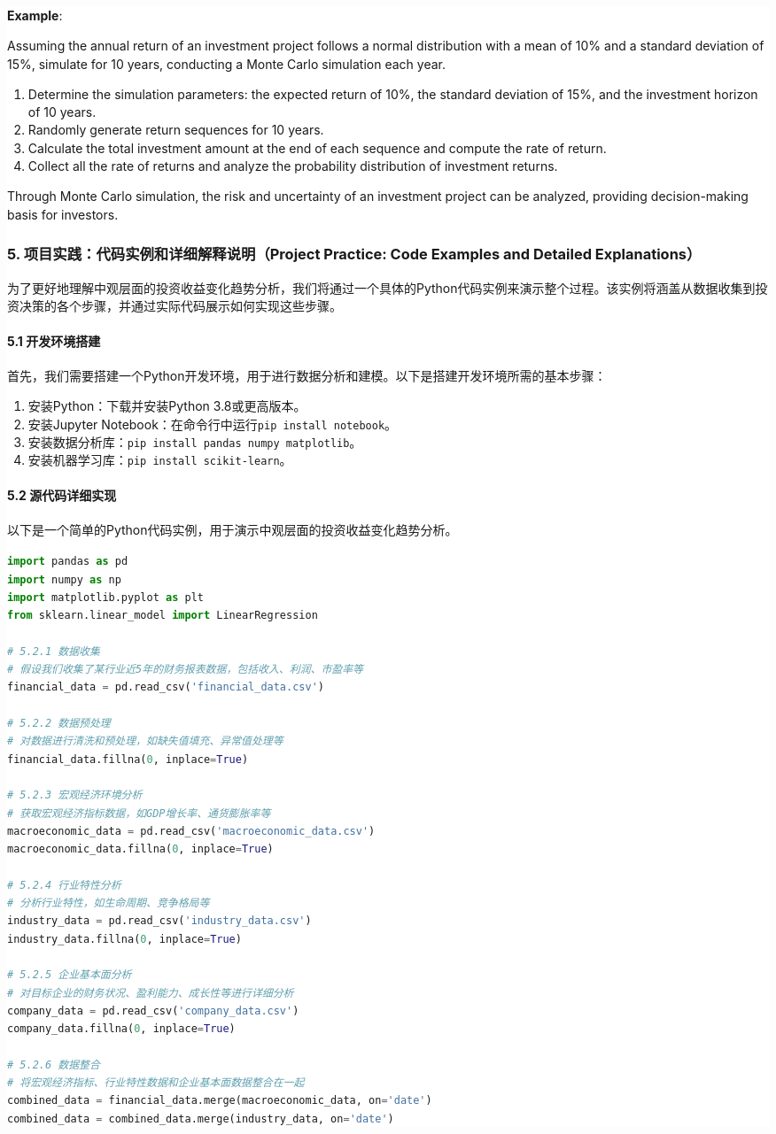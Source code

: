 **Example**:

Assuming the annual return of an investment project follows a normal distribution with a mean of 10% and a standard deviation of 15%, simulate for 10 years, conducting a Monte Carlo simulation each year.

1. Determine the simulation parameters: the expected return of 10%, the standard deviation of 15%, and the investment horizon of 10 years.
2. Randomly generate return sequences for 10 years.
3. Calculate the total investment amount at the end of each sequence and compute the rate of return.
4. Collect all the rate of returns and analyze the probability distribution of investment returns.

Through Monte Carlo simulation, the risk and uncertainty of an investment project can be analyzed, providing decision-making basis for investors.

### 5. 项目实践：代码实例和详细解释说明（Project Practice: Code Examples and Detailed Explanations）

为了更好地理解中观层面的投资收益变化趋势分析，我们将通过一个具体的Python代码实例来演示整个过程。该实例将涵盖从数据收集到投资决策的各个步骤，并通过实际代码展示如何实现这些步骤。

#### 5.1 开发环境搭建

首先，我们需要搭建一个Python开发环境，用于进行数据分析和建模。以下是搭建开发环境所需的基本步骤：

1. 安装Python：下载并安装Python 3.8或更高版本。
2. 安装Jupyter Notebook：在命令行中运行`pip install notebook`。
3. 安装数据分析库：`pip install pandas numpy matplotlib`。
4. 安装机器学习库：`pip install scikit-learn`。

#### 5.2 源代码详细实现

以下是一个简单的Python代码实例，用于演示中观层面的投资收益变化趋势分析。

```python
import pandas as pd
import numpy as np
import matplotlib.pyplot as plt
from sklearn.linear_model import LinearRegression

# 5.2.1 数据收集
# 假设我们收集了某行业近5年的财务报表数据，包括收入、利润、市盈率等
financial_data = pd.read_csv('financial_data.csv')

# 5.2.2 数据预处理
# 对数据进行清洗和预处理，如缺失值填充、异常值处理等
financial_data.fillna(0, inplace=True)

# 5.2.3 宏观经济环境分析
# 获取宏观经济指标数据，如GDP增长率、通货膨胀率等
macroeconomic_data = pd.read_csv('macroeconomic_data.csv')
macroeconomic_data.fillna(0, inplace=True)

# 5.2.4 行业特性分析
# 分析行业特性，如生命周期、竞争格局等
industry_data = pd.read_csv('industry_data.csv')
industry_data.fillna(0, inplace=True)

# 5.2.5 企业基本面分析
# 对目标企业的财务状况、盈利能力、成长性等进行详细分析
company_data = pd.read_csv('company_data.csv')
company_data.fillna(0, inplace=True)

# 5.2.6 数据整合
# 将宏观经济指标、行业特性数据和企业基本面数据整合在一起
combined_data = financial_data.merge(macroeconomic_data, on='date')
combined_data = combined_data.merge(industry_data, on='date')
```